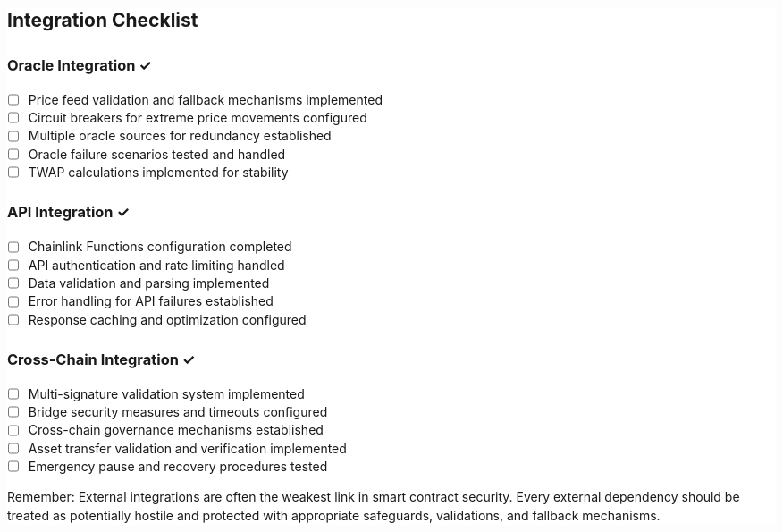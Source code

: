 ## Integration Checklist

### Oracle Integration ✓
- [ ] Price feed validation and fallback mechanisms implemented
- [ ] Circuit breakers for extreme price movements configured
- [ ] Multiple oracle sources for redundancy established
- [ ] Oracle failure scenarios tested and handled
- [ ] TWAP calculations implemented for stability

### API Integration ✓
- [ ] Chainlink Functions configuration completed
- [ ] API authentication and rate limiting handled
- [ ] Data validation and parsing implemented
- [ ] Error handling for API failures established
- [ ] Response caching and optimization configured

### Cross-Chain Integration ✓
- [ ] Multi-signature validation system implemented
- [ ] Bridge security measures and timeouts configured
- [ ] Cross-chain governance mechanisms established
- [ ] Asset transfer validation and verification implemented
- [ ] Emergency pause and recovery procedures tested

Remember: External integrations are often the weakest link in smart contract security. Every external dependency should be treated as potentially hostile and protected with appropriate safeguards, validations, and fallback mechanisms.